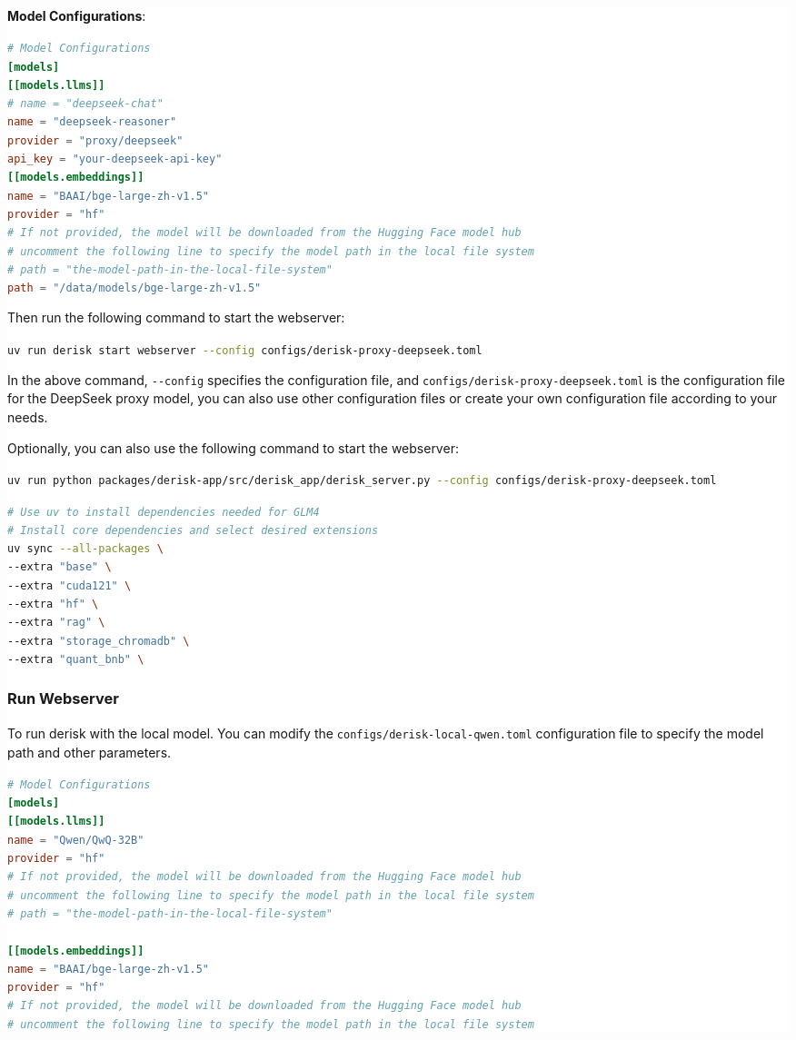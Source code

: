 **Model Configurations**:

```toml
# Model Configurations
[models]
[[models.llms]]
# name = "deepseek-chat"
name = "deepseek-reasoner"
provider = "proxy/deepseek"
api_key = "your-deepseek-api-key"
[[models.embeddings]]
name = "BAAI/bge-large-zh-v1.5"
provider = "hf"
# If not provided, the model will be downloaded from the Hugging Face model hub
# uncomment the following line to specify the model path in the local file system
# path = "the-model-path-in-the-local-file-system"
path = "/data/models/bge-large-zh-v1.5"
```

Then run the following command to start the webserver:

```bash
uv run derisk start webserver --config configs/derisk-proxy-deepseek.toml
```
In the above command, `--config` specifies the configuration file, and `configs/derisk-proxy-deepseek.toml` is the configuration file for the DeepSeek proxy model, you can also use other configuration files or create your own configuration file according to your needs.

Optionally, you can also use the following command to start the webserver:
```bash
uv run python packages/derisk-app/src/derisk_app/derisk_server.py --config configs/derisk-proxy-deepseek.toml
```

  </TabItem>
  <TabItem value="QwQ-32B" label="qwq-32B(local)">

```bash
# Use uv to install dependencies needed for GLM4
# Install core dependencies and select desired extensions
uv sync --all-packages \
--extra "base" \
--extra "cuda121" \
--extra "hf" \
--extra "rag" \
--extra "storage_chromadb" \
--extra "quant_bnb" \
```

### Run Webserver

To run derisk with the local model. You can modify the `configs/derisk-local-qwen.toml` configuration file to specify the model path and other parameters.

```toml
# Model Configurations
[models]
[[models.llms]]
name = "Qwen/QwQ-32B"
provider = "hf"
# If not provided, the model will be downloaded from the Hugging Face model hub
# uncomment the following line to specify the model path in the local file system
# path = "the-model-path-in-the-local-file-system"

[[models.embeddings]]
name = "BAAI/bge-large-zh-v1.5"
provider = "hf"
# If not provided, the model will be downloaded from the Hugging Face model hub
# uncomment the following line to specify the model path in the local file system
```